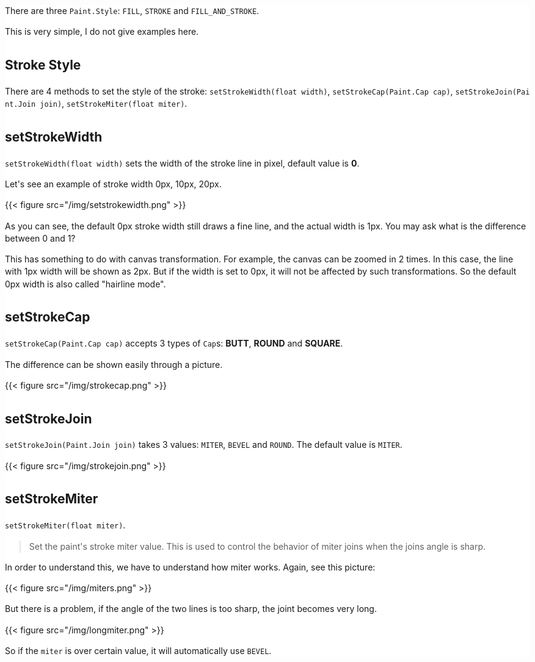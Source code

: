 There are three `Paint.Style`: `FILL`, `STROKE` and `FILL_AND_STROKE`.

This is very simple, I do not give examples here.

## Stroke Style

There are 4 methods to set the style of the stroke: `setStrokeWidth(float width)`,
`setStrokeCap(Paint.Cap cap)`,  `setStrokeJoin(Paint.Join join)`, `setStrokeMiter(float miter)`.

## setStrokeWidth

`setStrokeWidth(float width)` sets the width of the stroke line in pixel, default value is **0**.

Let's see an example of stroke width 0px, 10px, 20px.

{{< figure src="/img/setstrokewidth.png" >}}

As you can see, the default 0px stroke width still draws a fine line, and the actual width is 1px. You may ask what is the difference between 0 and 1?

This has something to do with canvas transformation. For example, the canvas can be zoomed in 2 times. In this case, the line with 1px width will be shown as 2px. But if the width is set to 0px, it will not be affected by such transformations. So the default 0px width is also called "hairline mode".

## setStrokeCap

`setStrokeCap(Paint.Cap cap)` accepts 3 types of `Cap`s: **BUTT**, **ROUND** and **SQUARE**.

The difference can be shown easily through a picture.

{{< figure src="/img/strokecap.png" >}}

## setStrokeJoin
`setStrokeJoin(Paint.Join join)` takes 3 values: `MITER`, `BEVEL` and `ROUND`. The default value is `MITER`.

{{< figure src="/img/strokejoin.png" >}}

## setStrokeMiter

`setStrokeMiter(float miter)`.

>Set the paint's stroke miter value. This is used to control the behavior of miter joins when the joins angle is sharp.

In order to understand this, we have to understand how miter works. Again, see this picture:

{{< figure src="/img/miters.png" >}}

But there is a problem, if the angle of the two lines is too sharp, the joint becomes very long.

{{< figure src="/img/longmiter.png" >}}

So if the `miter` is over certain value, it will automatically use `BEVEL`.
